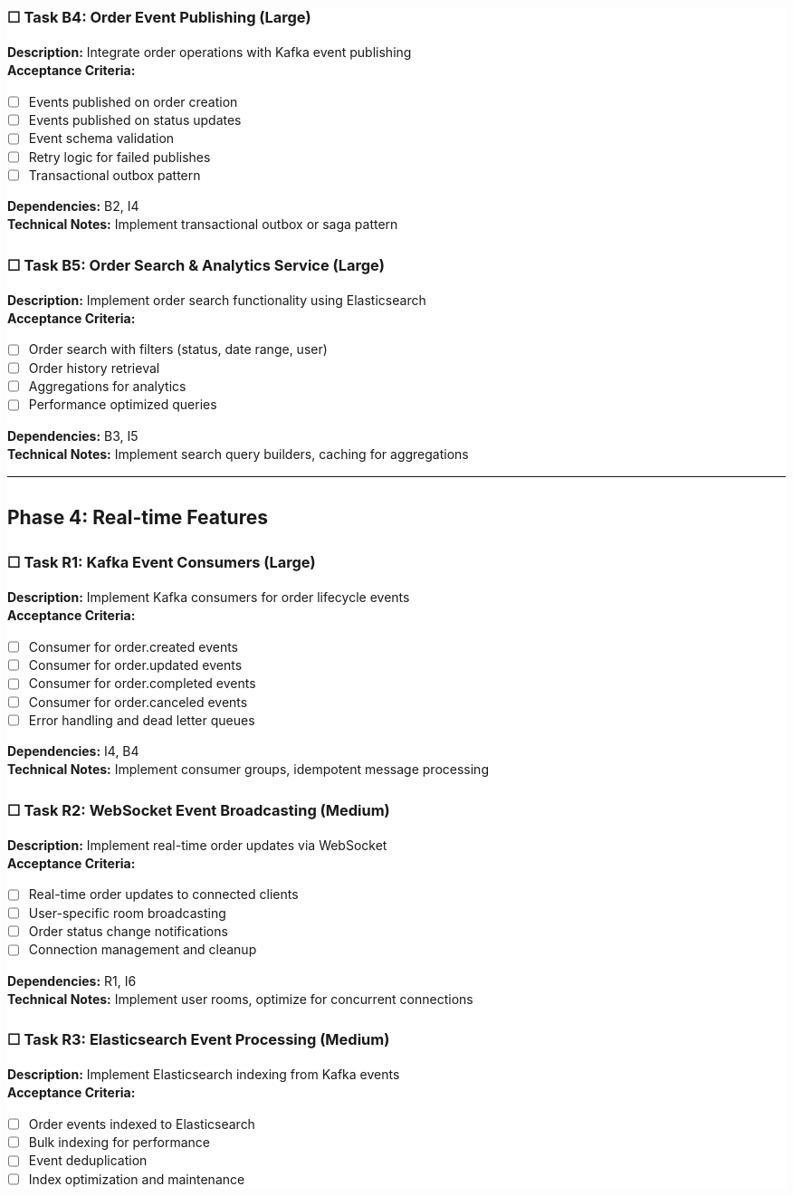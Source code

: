 ### ☐ Task B4: Order Event Publishing (Large)
**Description:** Integrate order operations with Kafka event publishing  
**Acceptance Criteria:**
- [ ] Events published on order creation
- [ ] Events published on status updates
- [ ] Event schema validation
- [ ] Retry logic for failed publishes
- [ ] Transactional outbox pattern

**Dependencies:** B2, I4  
**Technical Notes:** Implement transactional outbox or saga pattern

### ☐ Task B5: Order Search & Analytics Service (Large)
**Description:** Implement order search functionality using Elasticsearch  
**Acceptance Criteria:**
- [ ] Order search with filters (status, date range, user)
- [ ] Order history retrieval
- [ ] Aggregations for analytics
- [ ] Performance optimized queries

**Dependencies:** B3, I5  
**Technical Notes:** Implement search query builders, caching for aggregations

---

## Phase 4: Real-time Features

### ☐ Task R1: Kafka Event Consumers (Large)
**Description:** Implement Kafka consumers for order lifecycle events  
**Acceptance Criteria:**
- [ ] Consumer for order.created events
- [ ] Consumer for order.updated events
- [ ] Consumer for order.completed events
- [ ] Consumer for order.canceled events
- [ ] Error handling and dead letter queues

**Dependencies:** I4, B4  
**Technical Notes:** Implement consumer groups, idempotent message processing

### ☐ Task R2: WebSocket Event Broadcasting (Medium)
**Description:** Implement real-time order updates via WebSocket  
**Acceptance Criteria:**
- [ ] Real-time order updates to connected clients
- [ ] User-specific room broadcasting
- [ ] Order status change notifications
- [ ] Connection management and cleanup

**Dependencies:** R1, I6  
**Technical Notes:** Implement user rooms, optimize for concurrent connections

### ☐ Task R3: Elasticsearch Event Processing (Medium)
**Description:** Implement Elasticsearch indexing from Kafka events  
**Acceptance Criteria:**
- [ ] Order events indexed to Elasticsearch
- [ ] Bulk indexing for performance
- [ ] Event deduplication
- [ ] Index optimization and maintenance
